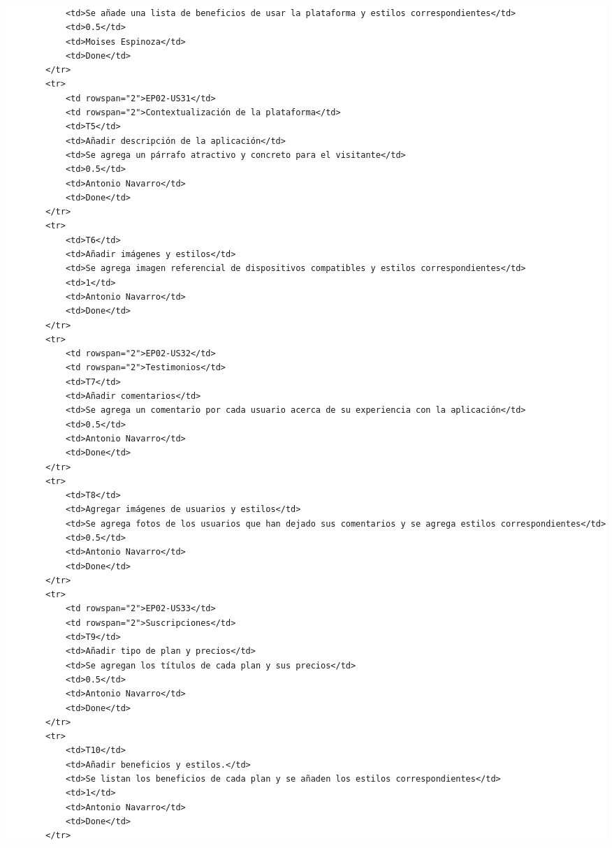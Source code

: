 ```
			<td>Se añade una lista de beneficios de usar la plataforma y estilos correspondientes</td>
			<td>0.5</td>
			<td>Moises Espinoza</td>
			<td>Done</td>
		</tr>
		<tr>
			<td rowspan="2">EP02-US31</td>
			<td rowspan="2">Contextualización de la plataforma</td>
			<td>T5</td>
			<td>Añadir descripción de la aplicación</td>
			<td>Se agrega un párrafo atractivo y concreto para el visitante</td>
			<td>0.5</td>
			<td>Antonio Navarro</td>
			<td>Done</td>
		</tr>
		<tr>
			<td>T6</td>
			<td>Añadir imágenes y estilos</td>
			<td>Se agrega imagen referencial de dispositivos compatibles y estilos correspondientes</td>
			<td>1</td>
			<td>Antonio Navarro</td>
			<td>Done</td>
		</tr>
		<tr>
			<td rowspan="2">EP02-US32</td>
			<td rowspan="2">Testimonios</td>
			<td>T7</td>
			<td>Añadir comentarios</td>
			<td>Se agrega un comentario por cada usuario acerca de su experiencia con la aplicación</td>
			<td>0.5</td>
			<td>Antonio Navarro</td>
			<td>Done</td>
		</tr>
		<tr>
			<td>T8</td>
			<td>Agregar imágenes de usuarios y estilos</td>
			<td>Se agrega fotos de los usuarios que han dejado sus comentarios y se agrega estilos correspondientes</td>
			<td>0.5</td>
			<td>Antonio Navarro</td>
			<td>Done</td>
		</tr>
		<tr>
			<td rowspan="2">EP02-US33</td>
			<td rowspan="2">Suscripciones</td>
			<td>T9</td>
			<td>Añadir tipo de plan y precios</td>
			<td>Se agregan los títulos de cada plan y sus precios</td>
			<td>0.5</td>
			<td>Antonio Navarro</td>
			<td>Done</td>
		</tr>
		<tr>
			<td>T10</td>
			<td>Añadir beneficios y estilos.</td>
			<td>Se listan los beneficios de cada plan y se añaden los estilos correspondientes</td>
			<td>1</td>
			<td>Antonio Navarro</td>
			<td>Done</td>
		</tr>
```